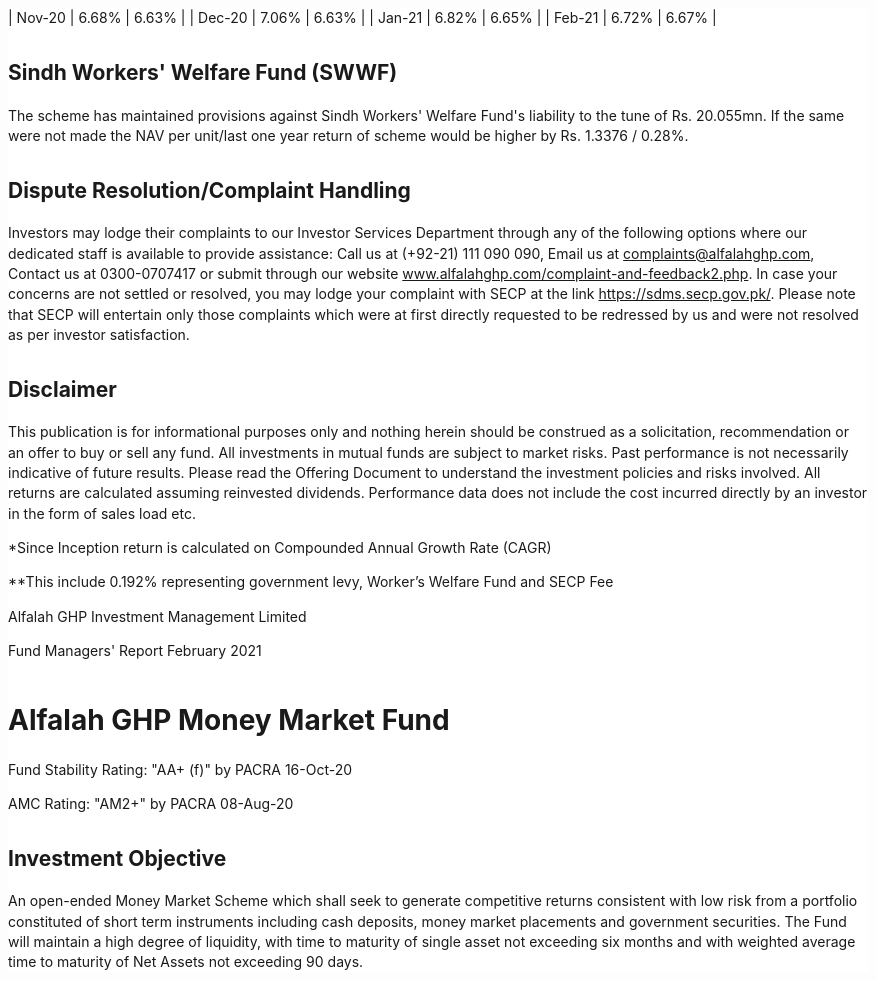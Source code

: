 | Nov-20 | 6.68%  | 6.63%  |
| Dec-20 | 7.06%  | 6.63%  |
| Jan-21 | 6.82%  | 6.65%  |
| Feb-21 | 6.72%  | 6.67%  |

## Sindh Workers' Welfare Fund (SWWF)

The scheme has maintained provisions against Sindh Workers' Welfare Fund's liability to the tune of Rs. 20.055mn. If the same were not made the NAV per unit/last one year return of scheme would be higher by Rs. 1.3376 / 0.28%.

## Dispute Resolution/Complaint Handling

Investors may lodge their complaints to our Investor Services Department through any of the following options where our dedicated staff is available to provide assistance: Call us at (+92-21) 111 090 090, Email us at complaints@alfalahghp.com, Contact us at 0300-0707417 or submit through our website www.alfalahghp.com/complaint-and-feedback2.php. In case your concerns are not settled or resolved, you may lodge your complaint with SECP at the link https://sdms.secp.gov.pk/. Please note that SECP will entertain only those complaints which were at first directly requested to be redressed by us and were not resolved as per investor satisfaction.

## Disclaimer

This publication is for informational purposes only and nothing herein should be construed as a solicitation, recommendation or an offer to buy or sell any fund. All investments in mutual funds are subject to market risks. Past performance is not necessarily indicative of future results. Please read the Offering Document to understand the investment policies and risks involved. All returns are calculated assuming reinvested dividends. Performance data does not include the cost incurred directly by an investor in the form of sales load etc.

\*Since Inception return is calculated on Compounded Annual Growth Rate (CAGR)

\*\*This include 0.192% representing government levy, Worker’s Welfare Fund and SECP Fee

Alfalah GHP Investment Management Limited

Fund Managers' Report February 2021

# Alfalah GHP Money Market Fund

Fund Stability Rating: "AA+ (f)" by PACRA 16-Oct-20

AMC Rating: "AM2+" by PACRA 08-Aug-20

## Investment Objective

An open-ended Money Market Scheme which shall seek to generate competitive returns consistent with low risk from a portfolio constituted of short term instruments including cash deposits, money market placements and government securities. The Fund will maintain a high degree of liquidity, with time to maturity of single asset not exceeding six months and with weighted average time to maturity of Net Assets not exceeding 90 days.

